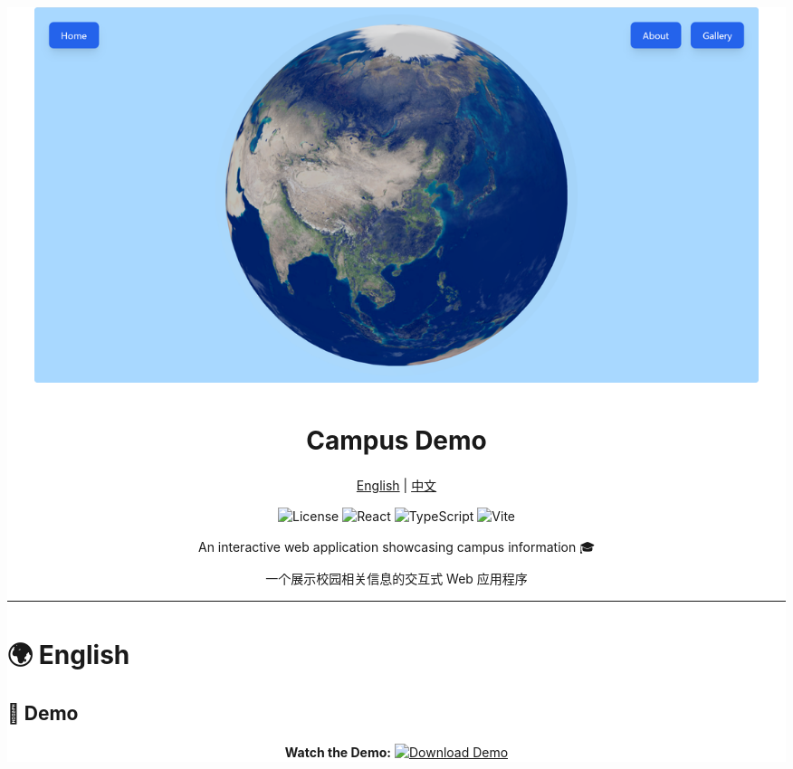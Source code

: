 <div align="center">
  <img src="./public/assets/demo-2025-3d_Earth.png" alt="Campus Demo Preview" width="800" />
  <h1>Campus Demo</h1>
  <p>
    <a href="#english">English</a> | <a href="#chinese">中文</a>
  </p>
  <p>
    <img src="https://img.shields.io/badge/license-ISC-blue.svg" alt="License" />
    <img src="https://img.shields.io/badge/React-18-61dafb.svg" alt="React" />
    <img src="https://img.shields.io/badge/TypeScript-5-blue.svg" alt="TypeScript" />
    <img src="https://img.shields.io/badge/Vite-Latest-orange.svg" alt="Vite" />
  </p>
  <p>An interactive web application showcasing campus information 🎓</p>
  <p>一个展示校园相关信息的交互式 Web 应用程序</p>
</div>

---

<a id="english"></a>
# 🌍 English

## 📸 Demo

<div align="center">
  <p>
    <b>Watch the Demo:</b> <a href="./public/assets/demo-2025-3d_Earth.mp4" download><img src="https://img.shields.io/badge/Download-Demo_Video-green.svg" alt="Download Demo" /></a>
  </p>
</div>
